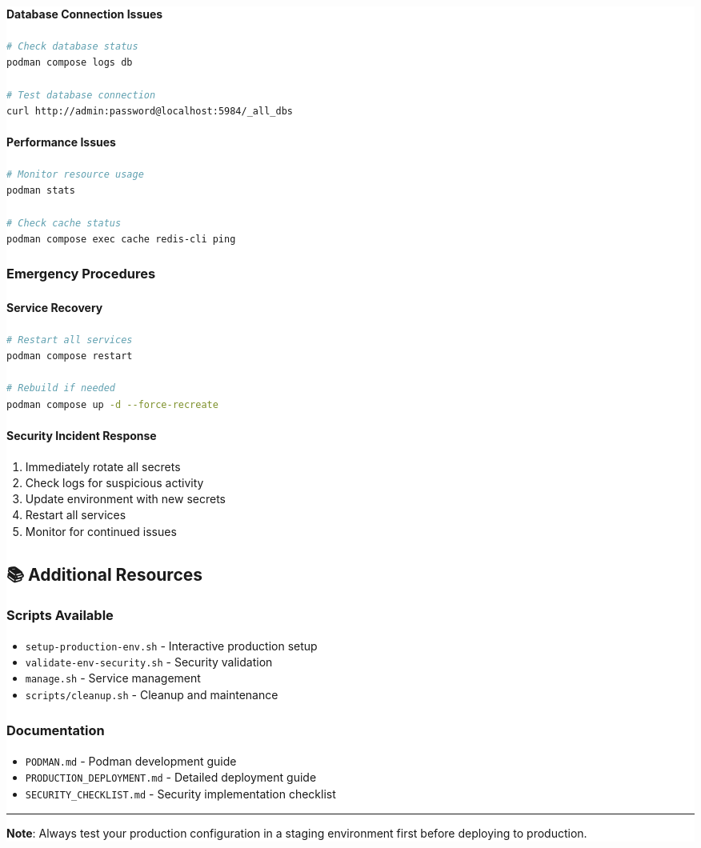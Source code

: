 #### Database Connection Issues
```bash
# Check database status
podman compose logs db

# Test database connection
curl http://admin:password@localhost:5984/_all_dbs
```

#### Performance Issues
```bash
# Monitor resource usage
podman stats

# Check cache status
podman compose exec cache redis-cli ping
```

### Emergency Procedures

#### Service Recovery
```bash
# Restart all services
podman compose restart

# Rebuild if needed
podman compose up -d --force-recreate
```

#### Security Incident Response
1. Immediately rotate all secrets
2. Check logs for suspicious activity
3. Update environment with new secrets
4. Restart all services
5. Monitor for continued issues

## 📚 Additional Resources

### Scripts Available
- `setup-production-env.sh` - Interactive production setup
- `validate-env-security.sh` - Security validation
- `manage.sh` - Service management
- `scripts/cleanup.sh` - Cleanup and maintenance

### Documentation
- `PODMAN.md` - Podman development guide
- `PRODUCTION_DEPLOYMENT.md` - Detailed deployment guide
- `SECURITY_CHECKLIST.md` - Security implementation checklist

---

**Note**: Always test your production configuration in a staging environment first before deploying to production.
